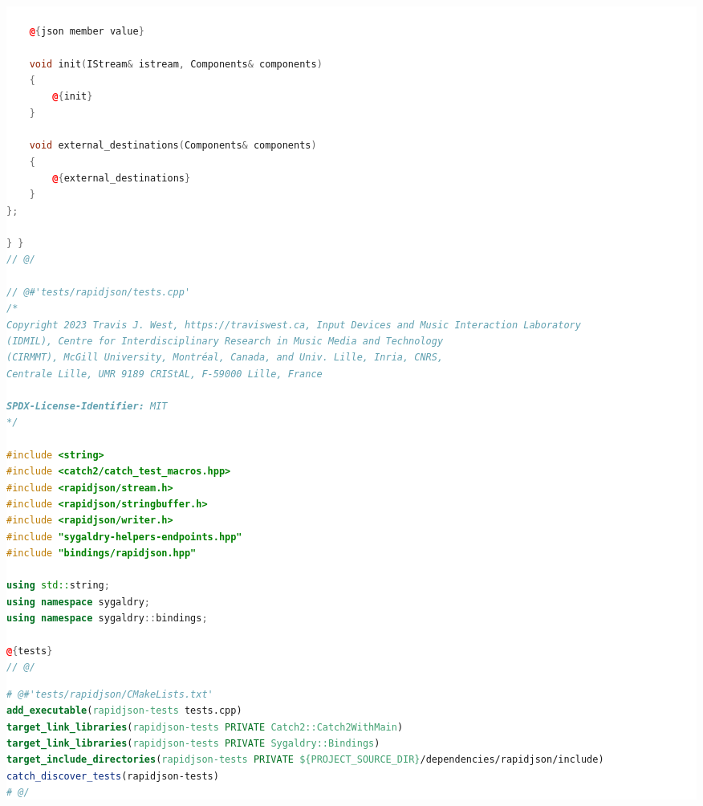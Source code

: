 ```cpp

    @{json member value}

    void init(IStream& istream, Components& components)
    {
        @{init}
    }

    void external_destinations(Components& components)
    {
        @{external_destinations}
    }
};

} }
// @/

// @#'tests/rapidjson/tests.cpp'
/*
Copyright 2023 Travis J. West, https://traviswest.ca, Input Devices and Music Interaction Laboratory
(IDMIL), Centre for Interdisciplinary Research in Music Media and Technology
(CIRMMT), McGill University, Montréal, Canada, and Univ. Lille, Inria, CNRS,
Centrale Lille, UMR 9189 CRIStAL, F-59000 Lille, France

SPDX-License-Identifier: MIT
*/

#include <string>
#include <catch2/catch_test_macros.hpp>
#include <rapidjson/stream.h>
#include <rapidjson/stringbuffer.h>
#include <rapidjson/writer.h>
#include "sygaldry-helpers-endpoints.hpp"
#include "bindings/rapidjson.hpp"

using std::string;
using namespace sygaldry;
using namespace sygaldry::bindings;

@{tests}
// @/
```

```cmake
# @#'tests/rapidjson/CMakeLists.txt'
add_executable(rapidjson-tests tests.cpp)
target_link_libraries(rapidjson-tests PRIVATE Catch2::Catch2WithMain)
target_link_libraries(rapidjson-tests PRIVATE Sygaldry::Bindings)
target_include_directories(rapidjson-tests PRIVATE ${PROJECT_SOURCE_DIR}/dependencies/rapidjson/include)
catch_discover_tests(rapidjson-tests)
# @/
```
